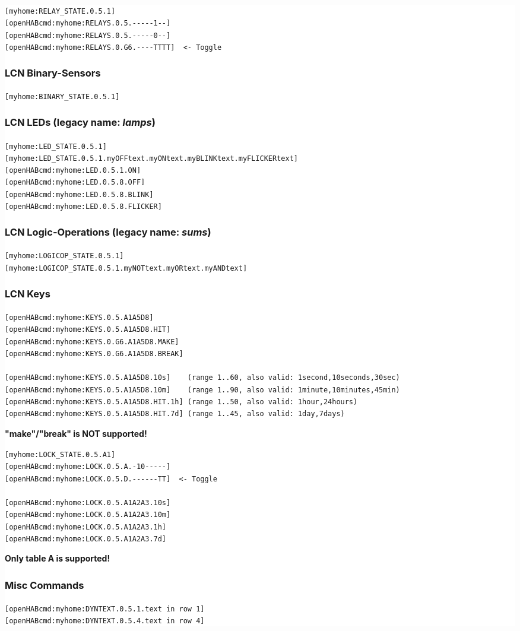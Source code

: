 ```
[myhome:RELAY_STATE.0.5.1]
[openHABcmd:myhome:RELAYS.0.5.-----1--]
[openHABcmd:myhome:RELAYS.0.5.-----0--]
[openHABcmd:myhome:RELAYS.0.G6.----TTTT]  <- Toggle
```

### LCN Binary-Sensors

```
[myhome:BINARY_STATE.0.5.1]
```

### LCN LEDs (legacy name: *lamps*)

```
[myhome:LED_STATE.0.5.1]
[myhome:LED_STATE.0.5.1.myOFFtext.myONtext.myBLINKtext.myFLICKERtext]
[openHABcmd:myhome:LED.0.5.1.ON]
[openHABcmd:myhome:LED.0.5.8.OFF]
[openHABcmd:myhome:LED.0.5.8.BLINK]
[openHABcmd:myhome:LED.0.5.8.FLICKER]
```

### LCN Logic-Operations (legacy name: *sums*)

```
[myhome:LOGICOP_STATE.0.5.1]
[myhome:LOGICOP_STATE.0.5.1.myNOTtext.myORtext.myANDtext]
```

### LCN Keys

```
[openHABcmd:myhome:KEYS.0.5.A1A5D8]
[openHABcmd:myhome:KEYS.0.5.A1A5D8.HIT]
[openHABcmd:myhome:KEYS.0.G6.A1A5D8.MAKE]
[openHABcmd:myhome:KEYS.0.G6.A1A5D8.BREAK]

[openHABcmd:myhome:KEYS.0.5.A1A5D8.10s]    (range 1..60, also valid: 1second,10seconds,30sec)
[openHABcmd:myhome:KEYS.0.5.A1A5D8.10m]    (range 1..90, also valid: 1minute,10minutes,45min)
[openHABcmd:myhome:KEYS.0.5.A1A5D8.HIT.1h] (range 1..50, also valid: 1hour,24hours)
[openHABcmd:myhome:KEYS.0.5.A1A5D8.HIT.7d] (range 1..45, also valid: 1day,7days)
```

**"make"/"break" is NOT supported!**

```
[myhome:LOCK_STATE.0.5.A1]
[openHABcmd:myhome:LOCK.0.5.A.-10-----]
[openHABcmd:myhome:LOCK.0.5.D.------TT]  <- Toggle

[openHABcmd:myhome:LOCK.0.5.A1A2A3.10s]
[openHABcmd:myhome:LOCK.0.5.A1A2A3.10m]
[openHABcmd:myhome:LOCK.0.5.A1A2A3.1h]
[openHABcmd:myhome:LOCK.0.5.A1A2A3.7d]
```

**Only table A is supported!**

### Misc Commands

```
[openHABcmd:myhome:DYNTEXT.0.5.1.text in row 1]
[openHABcmd:myhome:DYNTEXT.0.5.4.text in row 4]
```
